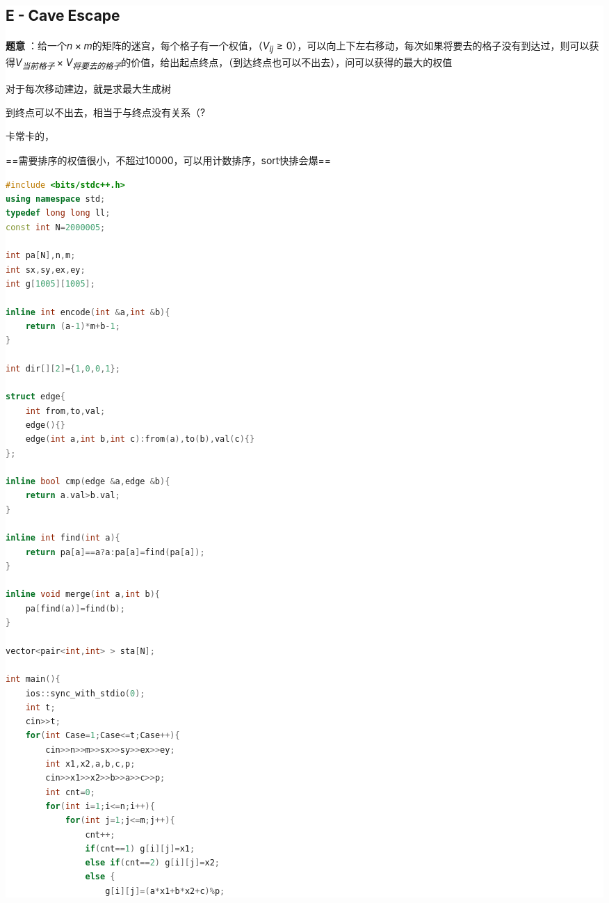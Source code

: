 
## E - Cave Escape

**题意** ：给一个$n \times m$的矩阵的迷宫，每个格子有一个权值，（$V_{ij} \ge 0$），可以向上下左右移动，每次如果将要去的格子没有到达过，则可以获得$V_{当前格子} \times V_{将要去的格子}$的价值，给出起点终点，（到达终点也可以不出去），问可以获得的最大的权值

对于每次移动建边，就是求最大生成树

到终点可以不出去，相当于与终点没有关系（?

卡常卡的，

==需要排序的权值很小，不超过10000，可以用计数排序，sort快排会爆==

```cpp
#include <bits/stdc++.h>
using namespace std;
typedef long long ll;
const int N=2000005;

int pa[N],n,m;
int sx,sy,ex,ey;
int g[1005][1005];

inline int encode(int &a,int &b){
    return (a-1)*m+b-1;
}

int dir[][2]={1,0,0,1};

struct edge{
    int from,to,val;
    edge(){}
    edge(int a,int b,int c):from(a),to(b),val(c){}
};

inline bool cmp(edge &a,edge &b){
    return a.val>b.val;
}

inline int find(int a){
    return pa[a]==a?a:pa[a]=find(pa[a]);
}

inline void merge(int a,int b){
    pa[find(a)]=find(b);
}

vector<pair<int,int> > sta[N];

int main(){
    ios::sync_with_stdio(0);
    int t;
    cin>>t;
    for(int Case=1;Case<=t;Case++){
        cin>>n>>m>>sx>>sy>>ex>>ey;
        int x1,x2,a,b,c,p;
        cin>>x1>>x2>>b>>a>>c>>p;
        int cnt=0;
        for(int i=1;i<=n;i++){
            for(int j=1;j<=m;j++){
                cnt++;
                if(cnt==1) g[i][j]=x1;
                else if(cnt==2) g[i][j]=x2;
                else {
                    g[i][j]=(a*x1+b*x2+c)%p;
```